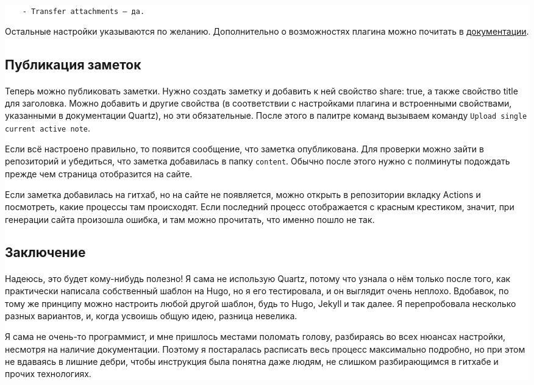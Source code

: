         - Transfer attachments — да.
Остальные настройки указываются по желанию. Дополнительно о возможностях плагина можно почитать в [документации](https://obsidian-publisher.netlify.app). 

## Публикация заметок

Теперь можно публиковать заметки. Нужно создать заметку и добавить к ней свойство share: true, а также свойство title для заголовка. Можно добавить и другие свойства (в соответствии с настройками плагина и встроенными свойствами, указанными в документации Quartz), но эти обязательные. После этого в палитре команд вызываем команду `Upload single current active note`.

Если всё настроено правильно, то появится сообщение, что заметка опубликована. Для проверки можно зайти в репозиторий и убедиться, что заметка добавилась в папку `content`. Обычно после этого нужно с полминуты подождать прежде чем страница отобразится на сайте.

Если заметка добавилась на гитхаб, но на сайте не появляется, можно открыть в репозитории вкладку Actions и посмотреть, какие процессы там происходят. Если последний процесс отображается с красным крестиком, значит, при генерации сайта произошла ошибка, и там можно прочитать, что именно пошло не так.

## Заключение

Надеюсь, это будет кому-нибудь полезно! Я сама не использую Quartz, потому что узнала о нём только после того, как практически написала собственный шаблон на Hugo, но я его тестировала, и он выглядит очень неплохо. Вдобавок, по тому же принципу можно настроить любой другой шаблон, будь то Hugo, Jekyll и так далее. Я перепробовала несколько разных вариантов, и, когда усвоишь общую идею, разница невелика.

Я сама не очень-то программист, и мне пришлось местами поломать голову, разбираясь во всех нюансах настройки, несмотря на наличие документации. Поэтому я постаралась расписать весь процесс максимально подробно, но при этом не вдаваясь в лишние дебри, чтобы инструкция была понятна даже людям, не слишком разбирающимся в гитхабе и прочих технологиях.
